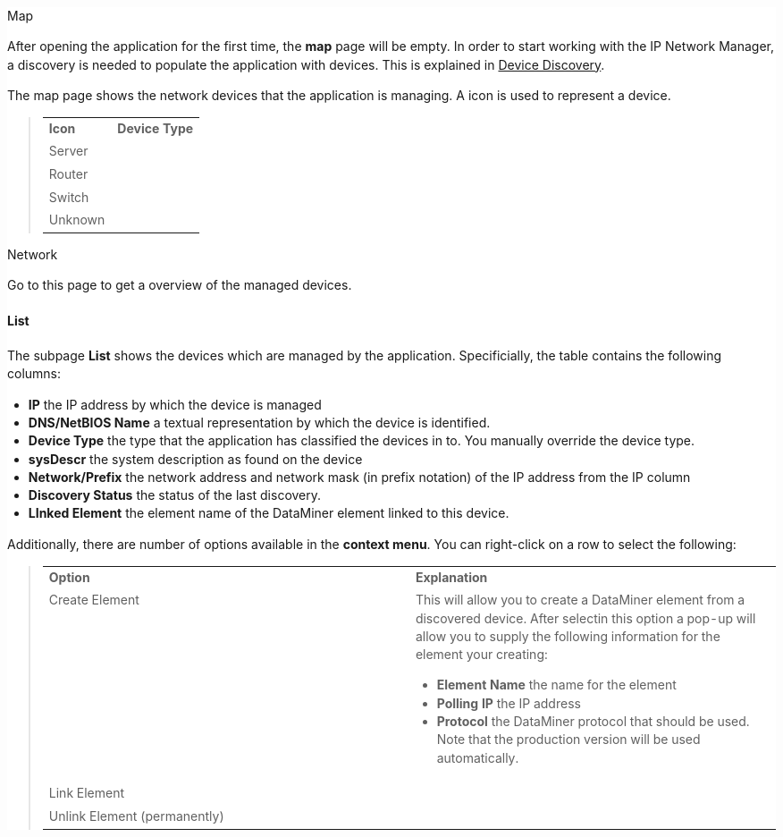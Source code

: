 Map

After opening the application for the first time, the **map** page will be empty. In order to start working with the IP Network Manager, a discovery is needed to populate the application with devices. This is explained in [Device Discovery](#Device%20Discovery).

The map page shows the network devices that the application is managing. A icon is used to represent a device.

> |          |                 |
> |----------|-----------------|
> | **Icon** | **Device Type** |
> | Server   |                 |
> | Router   |                 |
> | Switch   |                 |
> | Unknown  |                 |

Network

Go to this page to get a overview of the managed devices.

#### List

The subpage **List** shows the devices which are managed by the application. Specificially, the table contains the following columns:

- **IP** the IP address by which the device is managed
- **DNS/NetBIOS Name** a textual representation by which the device is identified.
- **Device Type** the type that the application has classified the devices in to. You manually override the device type.
- **sysDescr** the system description as found on the device
- **Network/Prefix** the network address and network mask (in prefix notation) of the IP address from the IP column
- **Discovery Status** the status of the last discovery.
- **LInked Element** the element name of the DataMiner element linked to this device.

Additionally, there are number of options available in the **context menu**. You can right-click on a row to select the following:

> <table>
> <colgroup>
> <col style="width: 50%" />
> <col style="width: 50%" />
> </colgroup>
> <tbody>
> <tr class="odd">
> <td><strong>Option</strong></td>
> <td><strong>Explanation</strong></td>
> </tr>
> <tr class="even">
> <td>Create Element</td>
> <td>This will allow you to create a DataMiner element from a discovered device. After selectin this option a pop-up will allow you to supply the following information for the element your creating:
> <ul>
> <li><strong>Element Name</strong> the name for the element</li>
> <li><strong>Polling IP</strong> the IP address</li>
> <li><strong>Protocol</strong> the DataMiner protocol that should be used. Note that the production version will be used automatically.</li>
> </ul></td>
> </tr>
> <tr class="odd">
> <td>Link Element</td>
> <td></td>
> </tr>
> <tr class="even">
> <td>Unlink Element (permanently)</td>
> <td></td>
> </tr>